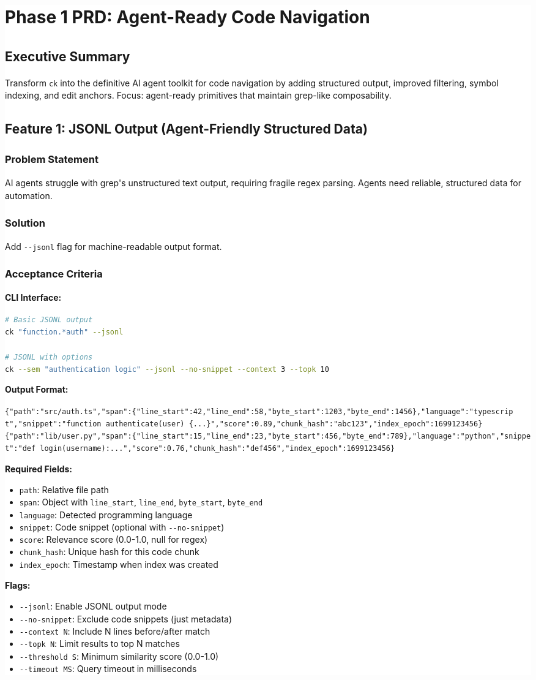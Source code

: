 # Phase 1 PRD: Agent-Ready Code Navigation

## Executive Summary

Transform `ck` into the definitive AI agent toolkit for code navigation by adding structured output, improved filtering, symbol indexing, and edit anchors. Focus: agent-ready primitives that maintain grep-like composability.

## Feature 1: JSONL Output (Agent-Friendly Structured Data)

### Problem Statement
AI agents struggle with grep's unstructured text output, requiring fragile regex parsing. Agents need reliable, structured data for automation.

### Solution
Add `--jsonl` flag for machine-readable output format.

### Acceptance Criteria

**CLI Interface:**
```bash
# Basic JSONL output
ck "function.*auth" --jsonl

# JSONL with options
ck --sem "authentication logic" --jsonl --no-snippet --context 3 --topk 10
```

**Output Format:**
```jsonl
{"path":"src/auth.ts","span":{"line_start":42,"line_end":58,"byte_start":1203,"byte_end":1456},"language":"typescript","snippet":"function authenticate(user) {...}","score":0.89,"chunk_hash":"abc123","index_epoch":1699123456}
{"path":"lib/user.py","span":{"line_start":15,"line_end":23,"byte_start":456,"byte_end":789},"language":"python","snippet":"def login(username):...","score":0.76,"chunk_hash":"def456","index_epoch":1699123456}
```

**Required Fields:**
- `path`: Relative file path
- `span`: Object with `line_start`, `line_end`, `byte_start`, `byte_end`
- `language`: Detected programming language
- `snippet`: Code snippet (optional with `--no-snippet`)
- `score`: Relevance score (0.0-1.0, null for regex)
- `chunk_hash`: Unique hash for this code chunk
- `index_epoch`: Timestamp when index was created

**Flags:**
- `--jsonl`: Enable JSONL output mode
- `--no-snippet`: Exclude code snippets (just metadata)
- `--context N`: Include N lines before/after match
- `--topk N`: Limit results to top N matches
- `--threshold S`: Minimum similarity score (0.0-1.0)
- `--timeout MS`: Query timeout in milliseconds
